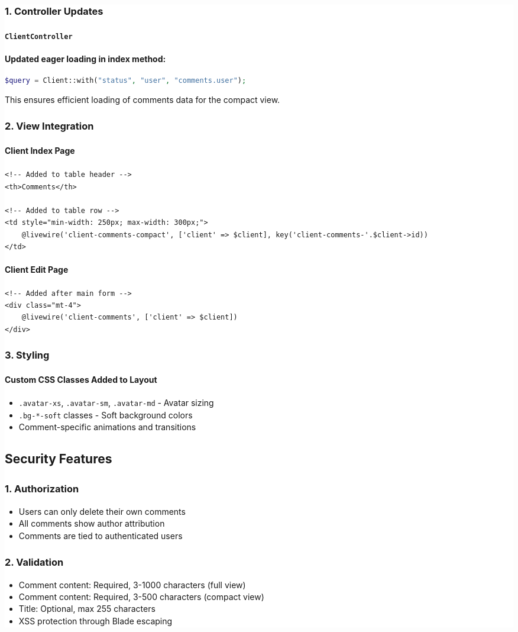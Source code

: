 ### 1. Controller Updates

#### `ClientController`
**Updated eager loading in index method:**
```php
$query = Client::with("status", "user", "comments.user");
```

This ensures efficient loading of comments data for the compact view.

### 2. View Integration

#### Client Index Page
```blade
<!-- Added to table header -->
<th>Comments</th>

<!-- Added to table row -->
<td style="min-width: 250px; max-width: 300px;">
    @livewire('client-comments-compact', ['client' => $client], key('client-comments-'.$client->id))
</td>
```

#### Client Edit Page
```blade
<!-- Added after main form -->
<div class="mt-4">
    @livewire('client-comments', ['client' => $client])
</div>
```

### 3. Styling

#### Custom CSS Classes Added to Layout
- `.avatar-xs`, `.avatar-sm`, `.avatar-md` - Avatar sizing
- `.bg-*-soft` classes - Soft background colors
- Comment-specific animations and transitions

## Security Features

### 1. **Authorization**
- Users can only delete their own comments
- All comments show author attribution
- Comments are tied to authenticated users

### 2. **Validation**
- Comment content: Required, 3-1000 characters (full view)
- Comment content: Required, 3-500 characters (compact view)
- Title: Optional, max 255 characters
- XSS protection through Blade escaping
